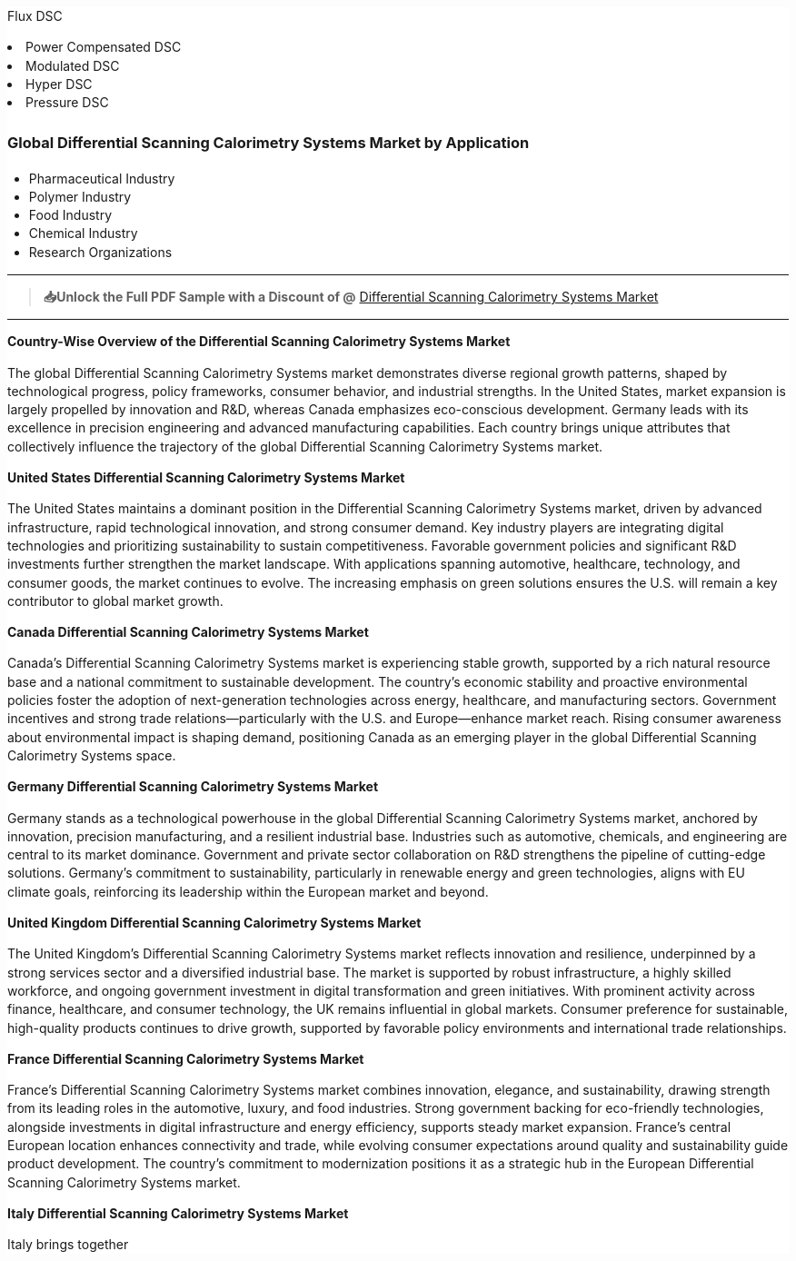 Flux DSC</li><li>Power Compensated DSC</li><li>Modulated DSC</li><li>Hyper DSC</li><li>Pressure DSC</li></ul><h3>Global Differential Scanning Calorimetry Systems Market by Application</h3><ul><li>Pharmaceutical Industry</li><li>Polymer Industry</li><li>Food Industry</li><li>Chemical Industry</li><li>Research Organizations</li></ul></p><hr /><blockquote><p><strong>📥Unlock the Full PDF Sample with a Discount of @</strong> <a href="https://www.marketresearchintellect.com/ask-for-discount/?rid=1044146&amp;utm_source=Github-April&amp;utm_medium=041">Differential Scanning Calorimetry Systems Market</a></p></blockquote><hr /><p class="" data-start="217" data-end="261"><strong data-start="217" data-end="261">Country-Wise Overview of the Differential Scanning Calorimetry Systems Market</strong></p><p class="" data-start="263" data-end="774">The global Differential Scanning Calorimetry Systems market demonstrates diverse regional growth patterns, shaped by technological progress, policy frameworks, consumer behavior, and industrial strengths. In the United States, market expansion is largely propelled by innovation and R&amp;D, whereas Canada emphasizes eco-conscious development. Germany leads with its excellence in precision engineering and advanced manufacturing capabilities. Each country brings unique attributes that collectively influence the trajectory of the global Differential Scanning Calorimetry Systems market.</p><p class="" data-start="776" data-end="1421"><strong data-start="776" data-end="805">United States Differential Scanning Calorimetry Systems Market</strong></p><p class="" data-start="776" data-end="1421">The United States maintains a dominant position in the Differential Scanning Calorimetry Systems market, driven by advanced infrastructure, rapid technological innovation, and strong consumer demand. Key industry players are integrating digital technologies and prioritizing sustainability to sustain competitiveness. Favorable government policies and significant R&amp;D investments further strengthen the market landscape. With applications spanning automotive, healthcare, technology, and consumer goods, the market continues to evolve. The increasing emphasis on green solutions ensures the U.S. will remain a key contributor to global market growth.</p><p class="" data-start="1423" data-end="2019"><strong data-start="1423" data-end="1445">Canada Differential Scanning Calorimetry Systems Market</strong></p><p class="" data-start="1423" data-end="2019">Canada&rsquo;s Differential Scanning Calorimetry Systems market is experiencing stable growth, supported by a rich natural resource base and a national commitment to sustainable development. The country&rsquo;s economic stability and proactive environmental policies foster the adoption of next-generation technologies across energy, healthcare, and manufacturing sectors. Government incentives and strong trade relations&mdash;particularly with the U.S. and Europe&mdash;enhance market reach. Rising consumer awareness about environmental impact is shaping demand, positioning Canada as an emerging player in the global Differential Scanning Calorimetry Systems space.</p><p class="" data-start="2021" data-end="2591"><strong data-start="2021" data-end="2044">Germany Differential Scanning Calorimetry Systems Market</strong></p><p class="" data-start="2021" data-end="2591">Germany stands as a technological powerhouse in the global Differential Scanning Calorimetry Systems market, anchored by innovation, precision manufacturing, and a resilient industrial base. Industries such as automotive, chemicals, and engineering are central to its market dominance. Government and private sector collaboration on R&amp;D strengthens the pipeline of cutting-edge solutions. Germany&rsquo;s commitment to sustainability, particularly in renewable energy and green technologies, aligns with EU climate goals, reinforcing its leadership within the European market and beyond.</p><p class="" data-start="2593" data-end="3221"><strong data-start="2593" data-end="2623">United Kingdom Differential Scanning Calorimetry Systems Market</strong></p><p class="" data-start="2593" data-end="3221">The United Kingdom&rsquo;s Differential Scanning Calorimetry Systems market reflects innovation and resilience, underpinned by a strong services sector and a diversified industrial base. The market is supported by robust infrastructure, a highly skilled workforce, and ongoing government investment in digital transformation and green initiatives. With prominent activity across finance, healthcare, and consumer technology, the UK remains influential in global markets. Consumer preference for sustainable, high-quality products continues to drive growth, supported by favorable policy environments and international trade relationships.</p><p class="" data-start="3223" data-end="3838"><strong data-start="3223" data-end="3245">France Differential Scanning Calorimetry Systems Market</strong></p><p class="" data-start="3223" data-end="3838">France&rsquo;s Differential Scanning Calorimetry Systems market combines innovation, elegance, and sustainability, drawing strength from its leading roles in the automotive, luxury, and food industries. Strong government backing for eco-friendly technologies, alongside investments in digital infrastructure and energy efficiency, supports steady market expansion. France&rsquo;s central European location enhances connectivity and trade, while evolving consumer expectations around quality and sustainability guide product development. The country&rsquo;s commitment to modernization positions it as a strategic hub in the European Differential Scanning Calorimetry Systems market.</p><p class="" data-start="3840" data-end="4422"><strong data-start="3840" data-end="3861">Italy Differential Scanning Calorimetry Systems Market</strong></p><p class="" data-start="3840" data-end="4422">Italy brings together